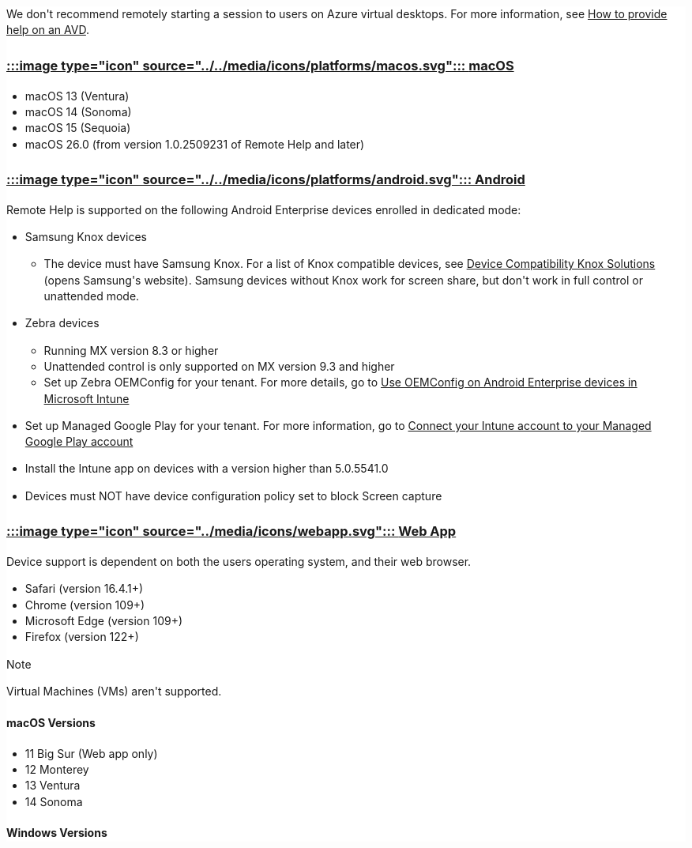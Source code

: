 We don't recommend remotely starting a session to users on Azure virtual desktops. For more information, see [How to provide help on an AVD](remote-help-use.md#provide-help-on-an-avd).

### [:::image type="icon" source="../../media/icons/platforms/macos.svg"::: **macOS**](#tab/macos)

- macOS 13 (Ventura)
- macOS 14 (Sonoma)
- macOS 15 (Sequoia)
- macOS 26.0 (from version 1.0.2509231 of Remote Help and later)

### [:::image type="icon" source="../../media/icons/platforms/android.svg"::: **Android**](#tab/android)

Remote Help is supported on the following Android Enterprise devices enrolled in dedicated mode:

- Samsung Knox devices
  - The device must have Samsung Knox. For a list of Knox compatible devices, see [Device Compatibility Knox Solutions](https://www.samsungknox.com/knox-platform/supported-devices) (opens Samsung's website). Samsung devices without Knox work for screen share, but don't work in full control or unattended mode.
- Zebra devices
  - Running MX version 8.3 or higher
  - Unattended control is only supported on MX version 9.3 and higher
  - Set up Zebra OEMConfig for your tenant. For more details, go to [Use OEMConfig on Android Enterprise devices in Microsoft Intune](../configuration/android-oem-configuration-overview.md)

- Set up Managed Google Play for your tenant. For more information, go to [Connect your Intune account to your Managed Google Play account](../enrollment/connect-intune-android-enterprise.md)
- Install the Intune app on devices with a version higher than 5.0.5541.0
- Devices must NOT have device configuration policy set to block Screen capture

### [:::image type="icon" source="../media/icons/webapp.svg"::: **Web App**](#tab/webapp)

Device support is dependent on both the users operating system, and their web browser.

- Safari (version 16.4.1+)
- Chrome (version 109+)
- Microsoft Edge (version 109+)
- Firefox (version 122+)

> [!NOTE]
> Virtual Machines (VMs) aren't supported.

#### macOS Versions

- 11 Big Sur (Web app only)
- 12 Monterey
- 13 Ventura
- 14 Sonoma

#### Windows Versions

